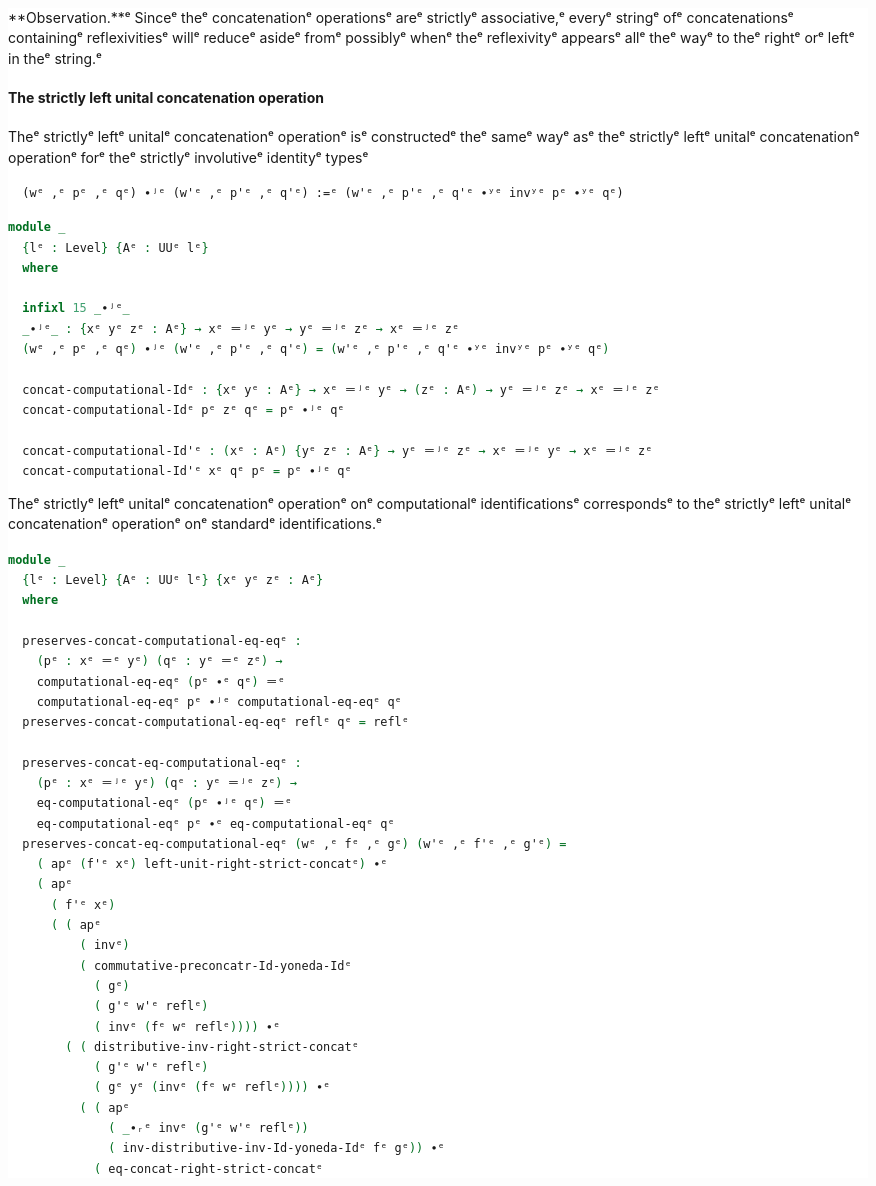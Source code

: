 **Observation.**ᵉ Sinceᵉ theᵉ concatenationᵉ operationsᵉ areᵉ strictlyᵉ associative,ᵉ
everyᵉ stringᵉ ofᵉ concatenationsᵉ containingᵉ reflexivitiesᵉ willᵉ reduceᵉ asideᵉ fromᵉ
possiblyᵉ whenᵉ theᵉ reflexivityᵉ appearsᵉ allᵉ theᵉ wayᵉ to theᵉ rightᵉ orᵉ leftᵉ in theᵉ
string.ᵉ

#### The strictly left unital concatenation operation

Theᵉ strictlyᵉ leftᵉ unitalᵉ concatenationᵉ operationᵉ isᵉ constructedᵉ theᵉ sameᵉ wayᵉ asᵉ
theᵉ strictlyᵉ leftᵉ unitalᵉ concatenationᵉ operationᵉ forᵉ theᵉ strictlyᵉ involutiveᵉ
identityᵉ typesᵉ

```text
  (wᵉ ,ᵉ pᵉ ,ᵉ qᵉ) ∙ʲᵉ (w'ᵉ ,ᵉ p'ᵉ ,ᵉ q'ᵉ) :=ᵉ (w'ᵉ ,ᵉ p'ᵉ ,ᵉ q'ᵉ ∙ʸᵉ invʸᵉ pᵉ ∙ʸᵉ qᵉ)
```

```agda
module _
  {lᵉ : Level} {Aᵉ : UUᵉ lᵉ}
  where

  infixl 15 _∙ʲᵉ_
  _∙ʲᵉ_ : {xᵉ yᵉ zᵉ : Aᵉ} → xᵉ ＝ʲᵉ yᵉ → yᵉ ＝ʲᵉ zᵉ → xᵉ ＝ʲᵉ zᵉ
  (wᵉ ,ᵉ pᵉ ,ᵉ qᵉ) ∙ʲᵉ (w'ᵉ ,ᵉ p'ᵉ ,ᵉ q'ᵉ) = (w'ᵉ ,ᵉ p'ᵉ ,ᵉ q'ᵉ ∙ʸᵉ invʸᵉ pᵉ ∙ʸᵉ qᵉ)

  concat-computational-Idᵉ : {xᵉ yᵉ : Aᵉ} → xᵉ ＝ʲᵉ yᵉ → (zᵉ : Aᵉ) → yᵉ ＝ʲᵉ zᵉ → xᵉ ＝ʲᵉ zᵉ
  concat-computational-Idᵉ pᵉ zᵉ qᵉ = pᵉ ∙ʲᵉ qᵉ

  concat-computational-Id'ᵉ : (xᵉ : Aᵉ) {yᵉ zᵉ : Aᵉ} → yᵉ ＝ʲᵉ zᵉ → xᵉ ＝ʲᵉ yᵉ → xᵉ ＝ʲᵉ zᵉ
  concat-computational-Id'ᵉ xᵉ qᵉ pᵉ = pᵉ ∙ʲᵉ qᵉ
```

Theᵉ strictlyᵉ leftᵉ unitalᵉ concatenationᵉ operationᵉ onᵉ computationalᵉ
identificationsᵉ correspondsᵉ to theᵉ strictlyᵉ leftᵉ unitalᵉ concatenationᵉ operationᵉ
onᵉ standardᵉ identifications.ᵉ

```agda
module _
  {lᵉ : Level} {Aᵉ : UUᵉ lᵉ} {xᵉ yᵉ zᵉ : Aᵉ}
  where

  preserves-concat-computational-eq-eqᵉ :
    (pᵉ : xᵉ ＝ᵉ yᵉ) (qᵉ : yᵉ ＝ᵉ zᵉ) →
    computational-eq-eqᵉ (pᵉ ∙ᵉ qᵉ) ＝ᵉ
    computational-eq-eqᵉ pᵉ ∙ʲᵉ computational-eq-eqᵉ qᵉ
  preserves-concat-computational-eq-eqᵉ reflᵉ qᵉ = reflᵉ

  preserves-concat-eq-computational-eqᵉ :
    (pᵉ : xᵉ ＝ʲᵉ yᵉ) (qᵉ : yᵉ ＝ʲᵉ zᵉ) →
    eq-computational-eqᵉ (pᵉ ∙ʲᵉ qᵉ) ＝ᵉ
    eq-computational-eqᵉ pᵉ ∙ᵉ eq-computational-eqᵉ qᵉ
  preserves-concat-eq-computational-eqᵉ (wᵉ ,ᵉ fᵉ ,ᵉ gᵉ) (w'ᵉ ,ᵉ f'ᵉ ,ᵉ g'ᵉ) =
    ( apᵉ (f'ᵉ xᵉ) left-unit-right-strict-concatᵉ) ∙ᵉ
    ( apᵉ
      ( f'ᵉ xᵉ)
      ( ( apᵉ
          ( invᵉ)
          ( commutative-preconcatr-Id-yoneda-Idᵉ
            ( gᵉ)
            ( g'ᵉ w'ᵉ reflᵉ)
            ( invᵉ (fᵉ wᵉ reflᵉ)))) ∙ᵉ
        ( ( distributive-inv-right-strict-concatᵉ
            ( g'ᵉ w'ᵉ reflᵉ)
            ( gᵉ yᵉ (invᵉ (fᵉ wᵉ reflᵉ)))) ∙ᵉ
          ( ( apᵉ
              ( _∙ᵣᵉ invᵉ (g'ᵉ w'ᵉ reflᵉ))
              ( inv-distributive-inv-Id-yoneda-Idᵉ fᵉ gᵉ)) ∙ᵉ
            ( eq-concat-right-strict-concatᵉ
```
